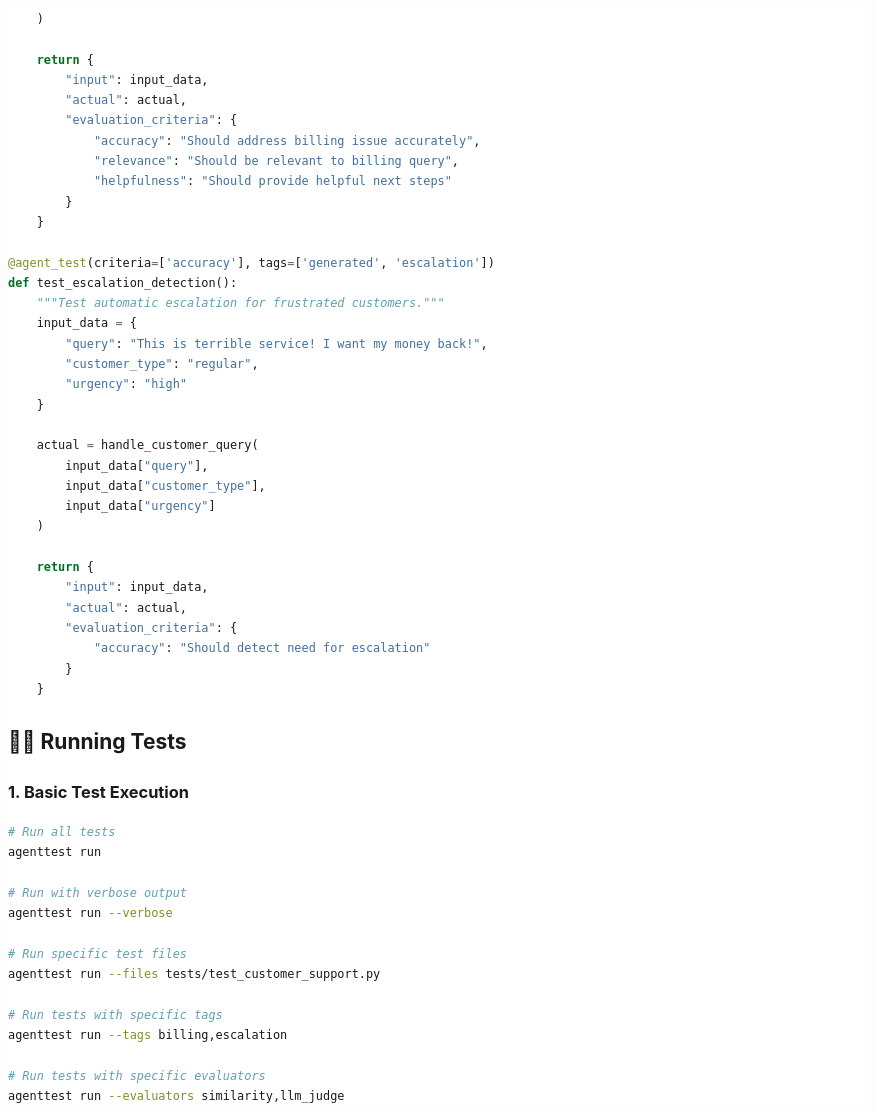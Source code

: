 ```python
    )

    return {
        "input": input_data,
        "actual": actual,
        "evaluation_criteria": {
            "accuracy": "Should address billing issue accurately",
            "relevance": "Should be relevant to billing query",
            "helpfulness": "Should provide helpful next steps"
        }
    }

@agent_test(criteria=['accuracy'], tags=['generated', 'escalation'])
def test_escalation_detection():
    """Test automatic escalation for frustrated customers."""
    input_data = {
        "query": "This is terrible service! I want my money back!",
        "customer_type": "regular",
        "urgency": "high"
    }

    actual = handle_customer_query(
        input_data["query"],
        input_data["customer_type"],
        input_data["urgency"]
    )

    return {
        "input": input_data,
        "actual": actual,
        "evaluation_criteria": {
            "accuracy": "Should detect need for escalation"
        }
    }
```

## 🏃‍♂️ Running Tests

### 1. Basic Test Execution

```bash
# Run all tests
agenttest run

# Run with verbose output
agenttest run --verbose

# Run specific test files
agenttest run --files tests/test_customer_support.py

# Run tests with specific tags
agenttest run --tags billing,escalation

# Run tests with specific evaluators
agenttest run --evaluators similarity,llm_judge
```
